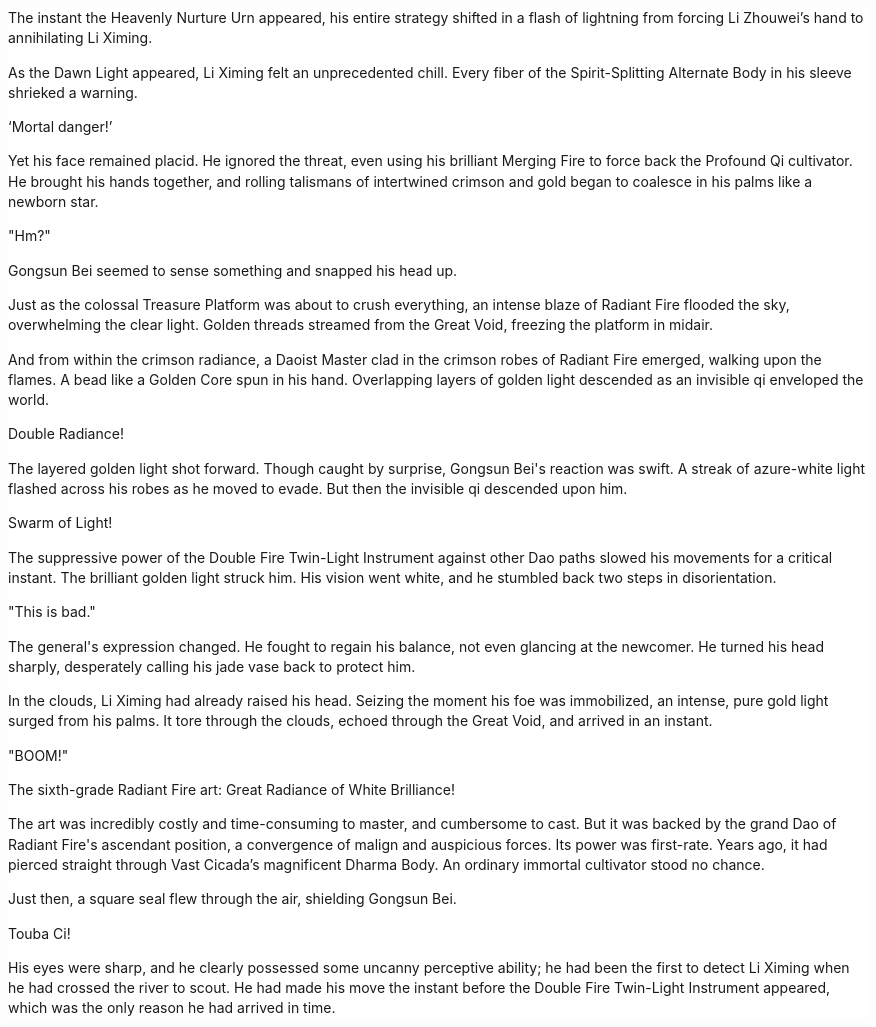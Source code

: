 The instant the Heavenly Nurture Urn appeared, his entire strategy shifted in a flash of lightning from forcing Li Zhouwei’s hand to annihilating Li Ximing.

As the Dawn Light appeared, Li Ximing felt an unprecedented chill. Every fiber of the Spirit-Splitting Alternate Body in his sleeve shrieked a warning.

‘Mortal danger!’

Yet his face remained placid. He ignored the threat, even using his brilliant Merging Fire to force back the Profound Qi cultivator. He brought his hands together, and rolling talismans of intertwined crimson and gold began to coalesce in his palms like a newborn star.

"Hm?"

Gongsun Bei seemed to sense something and snapped his head up.

Just as the colossal Treasure Platform was about to crush everything, an intense blaze of Radiant Fire flooded the sky, overwhelming the clear light. Golden threads streamed from the Great Void, freezing the platform in midair.

And from within the crimson radiance, a Daoist Master clad in the crimson robes of Radiant Fire emerged, walking upon the flames. A bead like a Golden Core spun in his hand. Overlapping layers of golden light descended as an invisible qi enveloped the world.

Double Radiance!

The layered golden light shot forward. Though caught by surprise, Gongsun Bei's reaction was swift. A streak of azure-white light flashed across his robes as he moved to evade. But then the invisible qi descended upon him.

Swarm of Light!

The suppressive power of the Double Fire Twin-Light Instrument against other Dao paths slowed his movements for a critical instant. The brilliant golden light struck him. His vision went white, and he stumbled back two steps in disorientation.

"This is bad."

The general's expression changed. He fought to regain his balance, not even glancing at the newcomer. He turned his head sharply, desperately calling his jade vase back to protect him.

In the clouds, Li Ximing had already raised his head. Seizing the moment his foe was immobilized, an intense, pure gold light surged from his palms. It tore through the clouds, echoed through the Great Void, and arrived in an instant.

"BOOM!"

The sixth-grade Radiant Fire art: Great Radiance of White Brilliance!

The art was incredibly costly and time-consuming to master, and cumbersome to cast. But it was backed by the grand Dao of Radiant Fire's ascendant position, a convergence of malign and auspicious forces. Its power was first-rate. Years ago, it had pierced straight through Vast Cicada’s magnificent Dharma Body. An ordinary immortal cultivator stood no chance.

Just then, a square seal flew through the air, shielding Gongsun Bei.

Touba Ci!

His eyes were sharp, and he clearly possessed some uncanny perceptive ability; he had been the first to detect Li Ximing when he had crossed the river to scout. He had made his move the instant before the Double Fire Twin-Light Instrument appeared, which was the only reason he had arrived in time.
